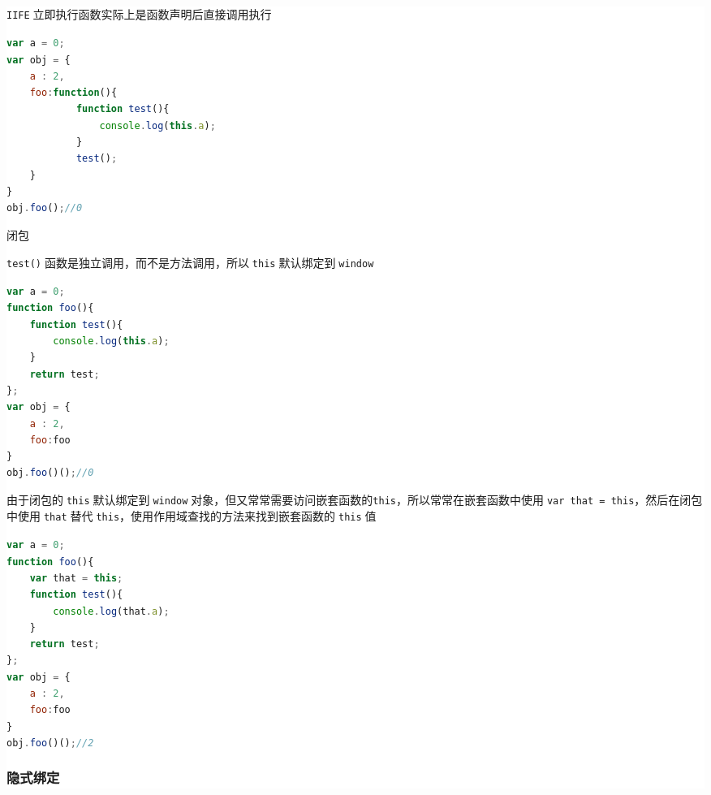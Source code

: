 `IIFE` 立即执行函数实际上是函数声明后直接调用执行

```js
var a = 0;
var obj = {
    a : 2,
    foo:function(){
            function test(){
                console.log(this.a);
            }
            test();
    }
}
obj.foo();//0
```

闭包

`test()` 函数是独立调用，而不是方法调用，所以 `this` 默认绑定到 `window`

```js
var a = 0;
function foo(){
    function test(){
        console.log(this.a);
    }
    return test;
};
var obj = {
    a : 2,
    foo:foo
}
obj.foo()();//0
```

由于闭包的 `this` 默认绑定到 `window` 对象，但又常常需要访问嵌套函数的`this`，所以常常在嵌套函数中使用 `var that = this`，然后在闭包中使用 `that` 替代 `this`，使用作用域查找的方法来找到嵌套函数的 `this` 值

```js
var a = 0;
function foo(){
    var that = this;
    function test(){
        console.log(that.a);
    }
    return test;
};
var obj = {
    a : 2,
    foo:foo
}
obj.foo()();//2
```

### 隐式绑定
